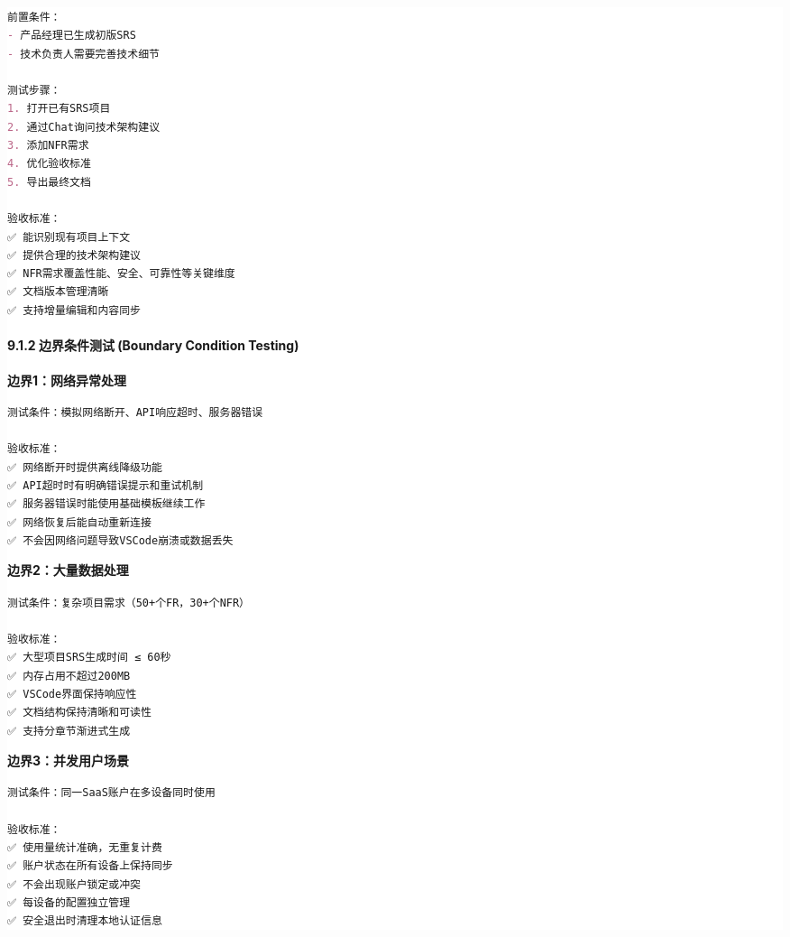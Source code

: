 ```markdown
前置条件：
- 产品经理已生成初版SRS
- 技术负责人需要完善技术细节

测试步骤：
1. 打开已有SRS项目
2. 通过Chat询问技术架构建议
3. 添加NFR需求
4. 优化验收标准
5. 导出最终文档

验收标准：
✅ 能识别现有项目上下文
✅ 提供合理的技术架构建议
✅ NFR需求覆盖性能、安全、可靠性等关键维度
✅ 文档版本管理清晰
✅ 支持增量编辑和内容同步
```

#### 9.1.2 边界条件测试 (Boundary Condition Testing)

**边界1：网络异常处理**

```markdown
测试条件：模拟网络断开、API响应超时、服务器错误

验收标准：
✅ 网络断开时提供离线降级功能
✅ API超时时有明确错误提示和重试机制
✅ 服务器错误时能使用基础模板继续工作
✅ 网络恢复后能自动重新连接
✅ 不会因网络问题导致VSCode崩溃或数据丢失
```

**边界2：大量数据处理**

```markdown
测试条件：复杂项目需求（50+个FR，30+个NFR）

验收标准：
✅ 大型项目SRS生成时间 ≤ 60秒
✅ 内存占用不超过200MB
✅ VSCode界面保持响应性
✅ 文档结构保持清晰和可读性
✅ 支持分章节渐进式生成
```

**边界3：并发用户场景**

```markdown
测试条件：同一SaaS账户在多设备同时使用

验收标准：
✅ 使用量统计准确，无重复计费
✅ 账户状态在所有设备上保持同步
✅ 不会出现账户锁定或冲突
✅ 每设备的配置独立管理
✅ 安全退出时清理本地认证信息
```
